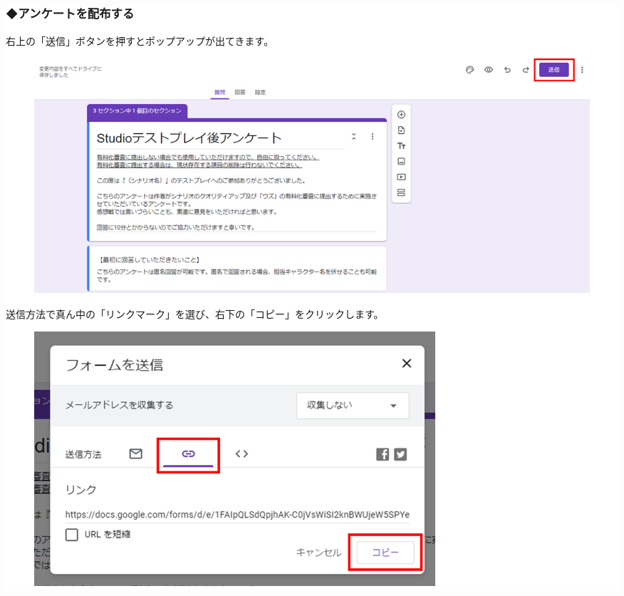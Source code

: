 ### ◆アンケートを配布する

右上の「送信」ボタンを押すとポップアップが出てきます。

<figure><img src="../../../.gitbook/assets/image (16) (1).png" alt=""><figcaption></figcaption></figure>

送信方法で真ん中の「リンクマーク」を選び、右下の「コピー」をクリックします。

<figure><img src="../../../.gitbook/assets/image (15) (1).png" alt="" width="563"><figcaption></figcaption></figure>
